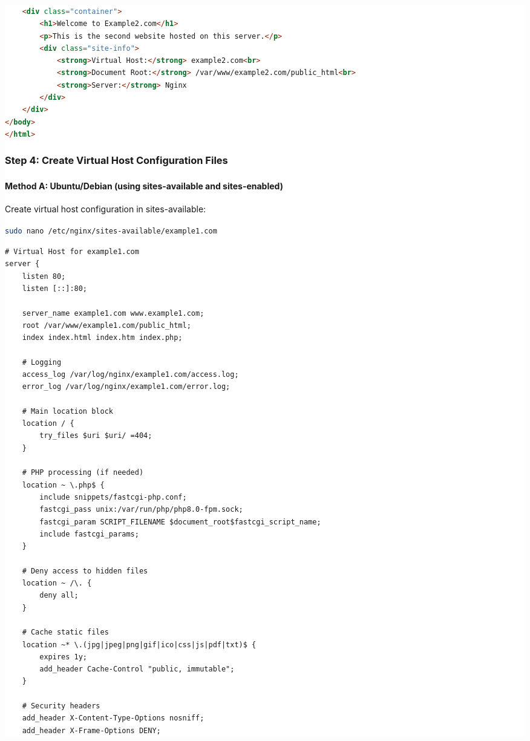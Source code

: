 ```html
    <div class="container">
        <h1>Welcome to Example2.com</h1>
        <p>This is the second website hosted on this server.</p>
        <div class="site-info">
            <strong>Virtual Host:</strong> example2.com<br>
            <strong>Document Root:</strong> /var/www/example2.com/public_html<br>
            <strong>Server:</strong> Nginx
        </div>
    </div>
</body>
</html>
```

### Step 4: Create Virtual Host Configuration Files

#### Method A: Ubuntu/Debian (using sites-available and sites-enabled)

Create virtual host configuration in sites-available:

```bash
sudo nano /etc/nginx/sites-available/example1.com
```

```nginx
# Virtual Host for example1.com
server {
    listen 80;
    listen [::]:80;
    
    server_name example1.com www.example1.com;
    root /var/www/example1.com/public_html;
    index index.html index.htm index.php;

    # Logging
    access_log /var/log/nginx/example1.com/access.log;
    error_log /var/log/nginx/example1.com/error.log;

    # Main location block
    location / {
        try_files $uri $uri/ =404;
    }

    # PHP processing (if needed)
    location ~ \.php$ {
        include snippets/fastcgi-php.conf;
        fastcgi_pass unix:/var/run/php/php8.0-fpm.sock;
        fastcgi_param SCRIPT_FILENAME $document_root$fastcgi_script_name;
        include fastcgi_params;
    }

    # Deny access to hidden files
    location ~ /\. {
        deny all;
    }

    # Cache static files
    location ~* \.(jpg|jpeg|png|gif|ico|css|js|pdf|txt)$ {
        expires 1y;
        add_header Cache-Control "public, immutable";
    }

    # Security headers
    add_header X-Content-Type-Options nosniff;
    add_header X-Frame-Options DENY;
```